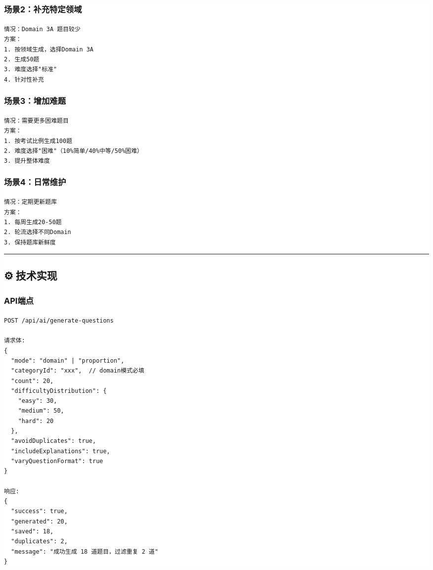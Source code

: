 ### 场景2：补充特定领域
```
情况：Domain 3A 题目较少
方案：
1. 按领域生成，选择Domain 3A
2. 生成50题
3. 难度选择"标准"
4. 针对性补充
```

### 场景3：增加难题
```
情况：需要更多困难题目
方案：
1. 按考试比例生成100题
2. 难度选择"困难"（10%简单/40%中等/50%困难）
3. 提升整体难度
```

### 场景4：日常维护
```
情况：定期更新题库
方案：
1. 每周生成20-50题
2. 轮流选择不同Domain
3. 保持题库新鲜度
```

---

## ⚙️ 技术实现

### API端点
```
POST /api/ai/generate-questions

请求体:
{
  "mode": "domain" | "proportion",
  "categoryId": "xxx",  // domain模式必填
  "count": 20,
  "difficultyDistribution": {
    "easy": 30,
    "medium": 50,
    "hard": 20
  },
  "avoidDuplicates": true,
  "includeExplanations": true,
  "varyQuestionFormat": true
}

响应:
{
  "success": true,
  "generated": 20,
  "saved": 18,
  "duplicates": 2,
  "message": "成功生成 18 道题目，过滤重复 2 道"
}
```
